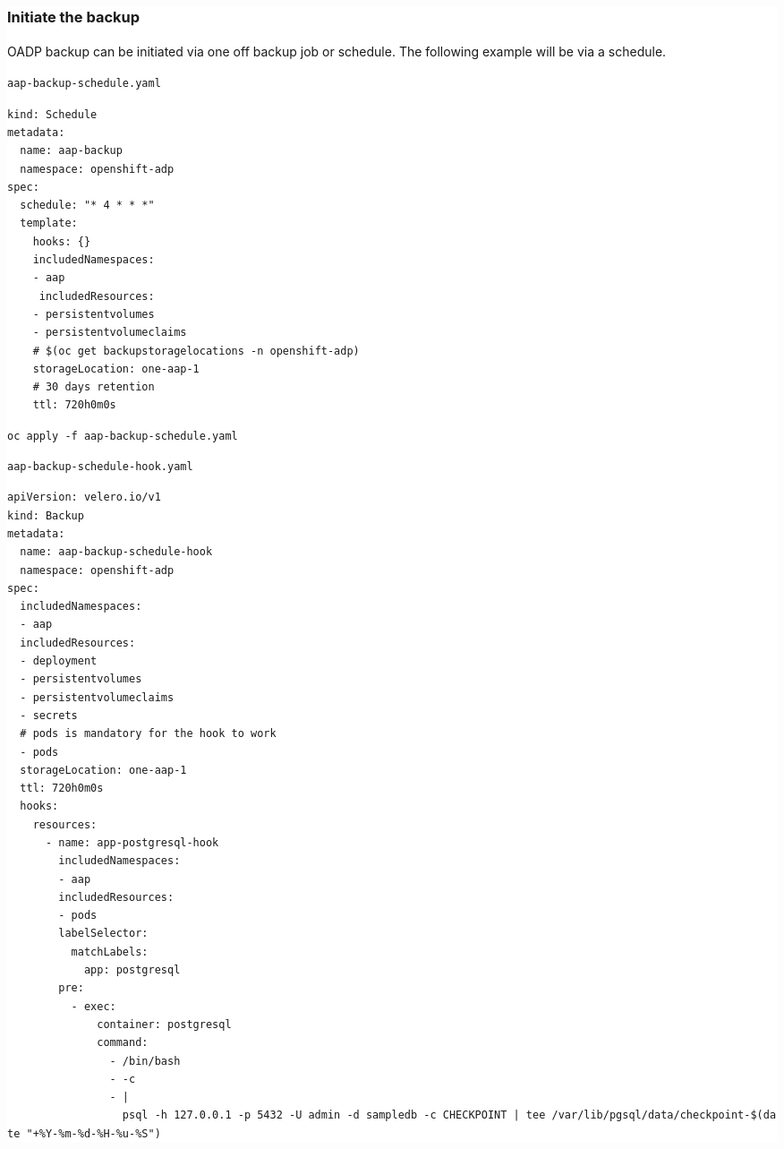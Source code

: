 ### Initiate the backup
OADP backup can be initiated via one off backup job or schedule. 
The following example will be via a schedule.

`aap-backup-schedule.yaml`
```apiVersion: velero.io/v1
kind: Schedule
metadata:
  name: aap-backup
  namespace: openshift-adp
spec:
  schedule: "* 4 * * *"
  template:
    hooks: {}
    includedNamespaces:
    - aap
     includedResources:
    - persistentvolumes
    - persistentvolumeclaims
    # $(oc get backupstoragelocations -n openshift-adp)
    storageLocation: one-aap-1
    # 30 days retention
    ttl: 720h0m0s
```

`oc apply -f aap-backup-schedule.yaml`

`aap-backup-schedule-hook.yaml`
```
apiVersion: velero.io/v1
kind: Backup
metadata:
  name: aap-backup-schedule-hook
  namespace: openshift-adp
spec:
  includedNamespaces:
  - aap
  includedResources:
  - deployment
  - persistentvolumes
  - persistentvolumeclaims
  - secrets
  # pods is mandatory for the hook to work
  - pods
  storageLocation: one-aap-1
  ttl: 720h0m0s
  hooks:
    resources:
      - name: app-postgresql-hook
        includedNamespaces:
        - aap
        includedResources:
        - pods
        labelSelector:
          matchLabels:
            app: postgresql
        pre:
          - exec:
              container: postgresql
              command:
                - /bin/bash
                - -c
                - |
                  psql -h 127.0.0.1 -p 5432 -U admin -d sampledb -c CHECKPOINT | tee /var/lib/pgsql/data/checkpoint-$(date "+%Y-%m-%d-%H-%u-%S")
```